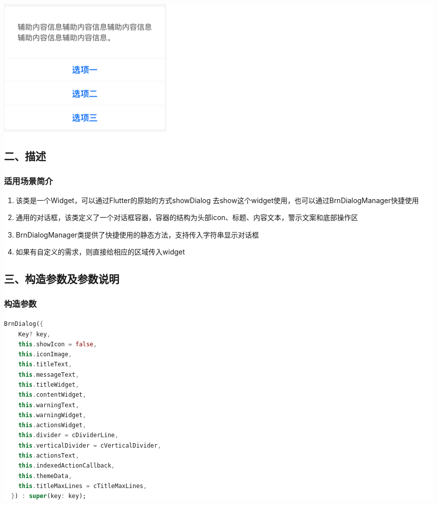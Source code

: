 <img src="./img/common_dialog_8.png" style="zoom:50%;" />

## 二、描述

### 适用场景简介

1. 该类是一个Widget，可以通过Flutter的原始的方式showDialog 去show这个widget使用，也可以通过BrnDialogManager快捷使用

2. 通用的对话框，该类定义了一个对话框容器，容器的结构为头部icon、标题、内容文本，警示文案和底部操作区

3. BrnDialogManager类提供了快捷使用的静态方法，支持传入字符串显示对话框

4. 如果有自定义的需求，则直接给相应的区域传入widget

## 三、构造参数及参数说明

### 构造参数

```dart
BrnDialog({
    Key? key,
    this.showIcon = false,
    this.iconImage,
    this.titleText,
    this.messageText,
    this.titleWidget,
    this.contentWidget,
    this.warningText,
    this.warningWidget,
    this.actionsWidget,
    this.divider = cDividerLine,
    this.verticalDivider = cVerticalDivider,
    this.actionsText,
    this.indexedActionCallback,
    this.themeData,
    this.titleMaxLines = cTitleMaxLines,
  }) : super(key: key);
```